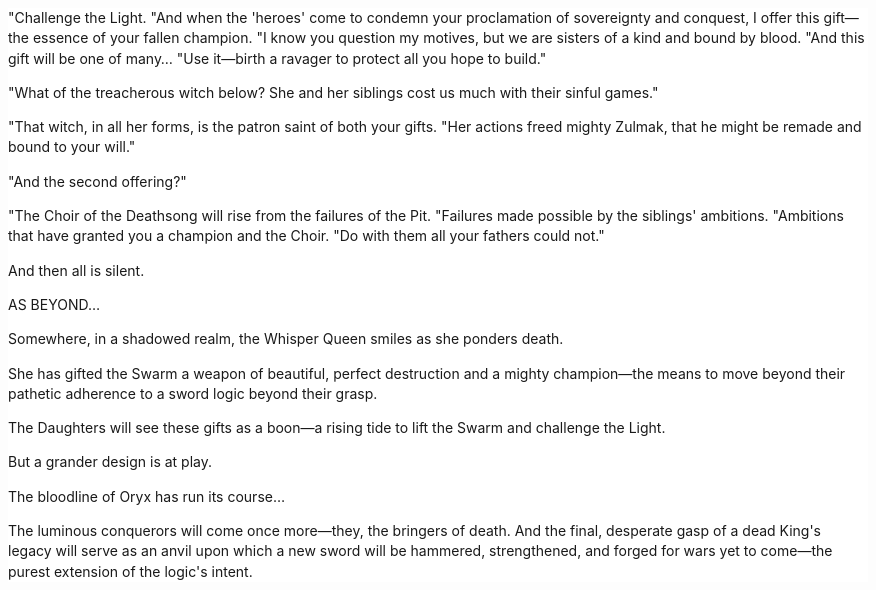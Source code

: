 "Challenge the Light.
"And when the 'heroes' come to condemn your proclamation of sovereignty and conquest, I offer this gift—the essence of your fallen champion.
"I know you question my motives, but we are sisters of a kind and bound by blood.
"And this gift will be one of many…
"Use it—birth a ravager to protect all you hope to build."

"What of the treacherous witch below? She and her siblings cost us much with their sinful games."

"That witch, in all her forms, is the patron saint of both your gifts.
"Her actions freed mighty Zulmak, that he might be remade and bound to your will."

"And the second offering?"

"The Choir of the Deathsong will rise from the failures of the Pit.
"Failures made possible by the siblings' ambitions.
"Ambitions that have granted you a champion and the Choir.
"Do with them all your fathers could not."

And then all is silent.

AS BEYOND…

Somewhere, in a shadowed realm, the Whisper Queen smiles as she ponders death.

She has gifted the Swarm a weapon of beautiful, perfect destruction and a mighty champion—the means to move beyond their pathetic adherence to a sword logic beyond their grasp.

The Daughters will see these gifts as a boon—a rising tide to lift the Swarm and challenge the Light.

But a grander design is at play.

The bloodline of Oryx has run its course…

The luminous conquerors will come once more—they, the bringers of death. And the final, desperate gasp of a dead King's legacy will serve as an anvil upon which a new sword will be hammered, strengthened, and forged for wars yet to come—the purest extension of the logic's intent.

